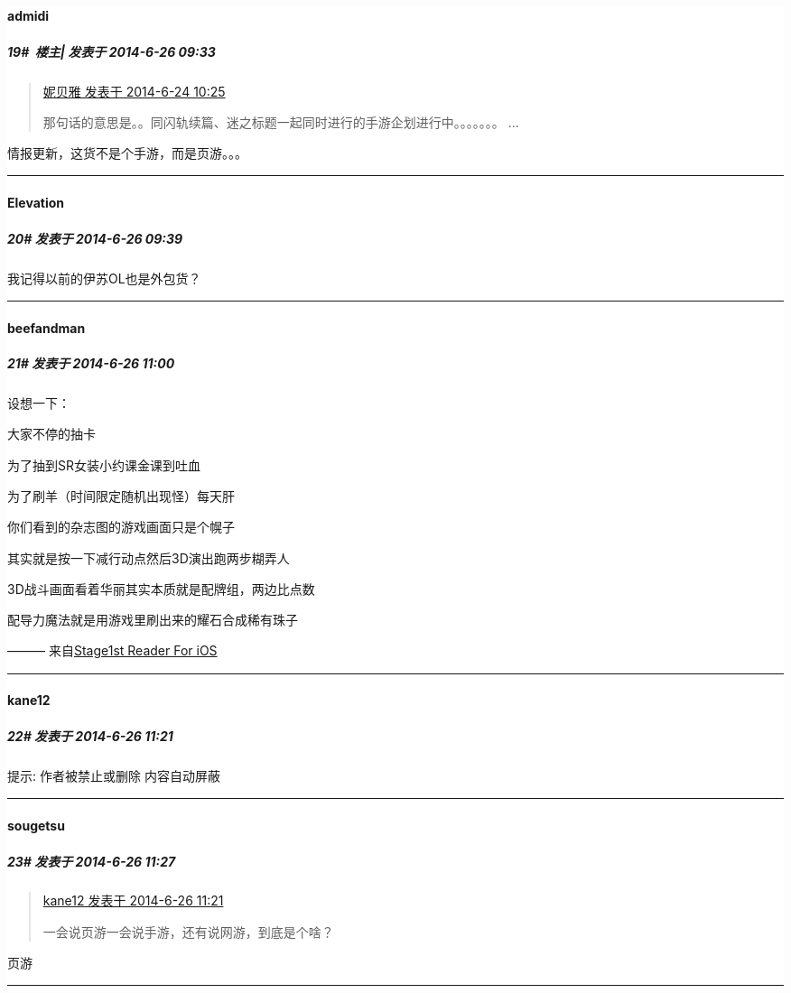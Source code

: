 ####  admidi  
##### 19#         楼主| 发表于 2014-6-26 09:33

<blockquote><a href="httphttps://bbs.saraba1st.com/2b/forum.php?mod=redirect&amp;goto=findpost&amp;pid=25840999&amp;ptid=1035448" target="_blank">妮贝雅 发表于 2014-6-24 10:25</a>

那句话的意思是。。同闪轨续篇、迷之标题一起同时进行的手游企划进行中。。。。。。。 ...</blockquote>
情报更新，这货不是个手游，而是页游。。。

*****

####  Elevation  
##### 20#       发表于 2014-6-26 09:39

我记得以前的伊苏OL也是外包货？

*****

####  beefandman  
##### 21#       发表于 2014-6-26 11:00

设想一下：

 大家不停的抽卡

 为了抽到SR女装小约课金课到吐血

 为了刷羊（时间限定随机出现怪）每天肝

 你们看到的杂志图的游戏画面只是个幌子

 其实就是按一下减行动点然后3D演出跑两步糊弄人

 3D战斗画面看着华丽其实本质就是配牌组，两边比点数

 配导力魔法就是用游戏里刷出来的耀石合成稀有珠子

——— 来自[Stage1st Reader For iOS](http://itunes.apple.com/us/app/stage1st-reader/id509916119?mt=8)

*****

####  kane12  
##### 22#       发表于 2014-6-26 11:21

提示: 作者被禁止或删除 内容自动屏蔽

*****

####  sougetsu  
##### 23#       发表于 2014-6-26 11:27

<blockquote><a href="httphttps://bbs.saraba1st.com/2b/forum.php?mod=redirect&amp;goto=findpost&amp;pid=25867570&amp;ptid=1035448" target="_blank">kane12 发表于 2014-6-26 11:21</a>

一会说页游一会说手游，还有说网游，到底是个啥？</blockquote>
页游

*****
